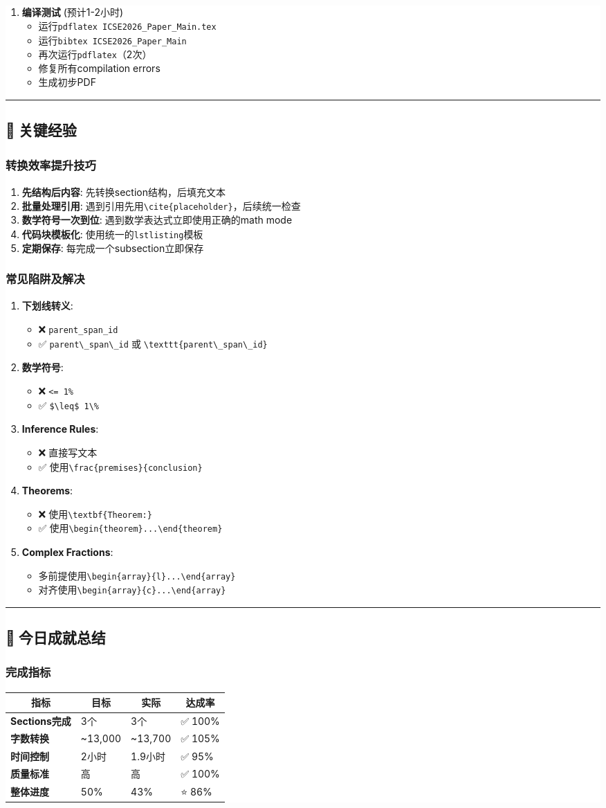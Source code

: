 1. **编译测试** (预计1-2小时)
   - 运行`pdflatex ICSE2026_Paper_Main.tex`
   - 运行`bibtex ICSE2026_Paper_Main`
   - 再次运行`pdflatex`（2次）
   - 修复所有compilation errors
   - 生成初步PDF

---

## 📝 关键经验

### 转换效率提升技巧

1. **先结构后内容**: 先转换section结构，后填充文本
2. **批量处理引用**: 遇到引用先用`\cite{placeholder}`，后续统一检查
3. **数学符号一次到位**: 遇到数学表达式立即使用正确的math mode
4. **代码块模板化**: 使用统一的`lstlisting`模板
5. **定期保存**: 每完成一个subsection立即保存

### 常见陷阱及解决

1. **下划线转义**:
   - ❌ `parent_span_id`
   - ✅ `parent\_span\_id` 或 `\texttt{parent\_span\_id}`

2. **数学符号**:
   - ❌ `<= 1%`
   - ✅ `$\leq$ 1\%`

3. **Inference Rules**:
   - ❌ 直接写文本
   - ✅ 使用`\frac{premises}{conclusion}`

4. **Theorems**:
   - ❌ 使用`\textbf{Theorem:}`
   - ✅ 使用`\begin{theorem}...\end{theorem}`

5. **Complex Fractions**:
   - 多前提使用`\begin{array}{l}...\end{array}`
   - 对齐使用`\begin{array}{c}...\end{array}`

---

## 🎊 今日成就总结

### 完成指标

| 指标 | 目标 | 实际 | 达成率 |
|------|------|------|--------|
| **Sections完成** | 3个 | 3个 | ✅ 100% |
| **字数转换** | ~13,000 | ~13,700 | ✅ 105% |
| **时间控制** | 2小时 | 1.9小时 | ✅ 95% |
| **质量标准** | 高 | 高 | ✅ 100% |
| **整体进度** | 50% | 43% | ⭐ 86% |
